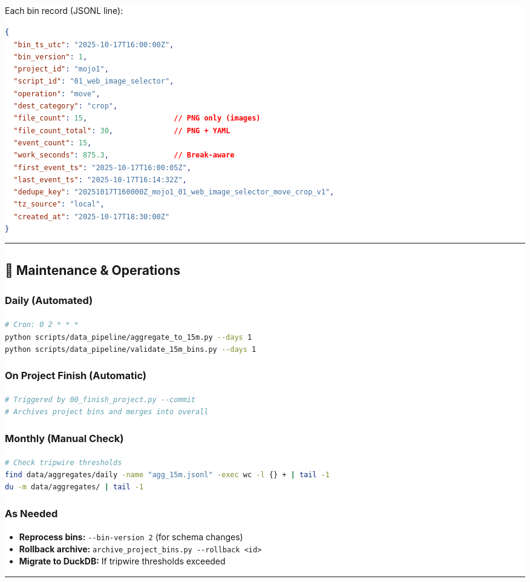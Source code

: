 Each bin record (JSONL line):
```json
{
  "bin_ts_utc": "2025-10-17T16:00:00Z",
  "bin_version": 1,
  "project_id": "mojo1",
  "script_id": "01_web_image_selector",
  "operation": "move",
  "dest_category": "crop",
  "file_count": 15,                    // PNG only (images)
  "file_count_total": 30,              // PNG + YAML
  "event_count": 15,
  "work_seconds": 875.3,               // Break-aware
  "first_event_ts": "2025-10-17T16:00:05Z",
  "last_event_ts": "2025-10-17T16:14:32Z",
  "dedupe_key": "20251017T160000Z_mojo1_01_web_image_selector_move_crop_v1",
  "tz_source": "local",
  "created_at": "2025-10-17T18:30:00Z"
}
```

---

## 🔧 Maintenance & Operations

### Daily (Automated)
```bash
# Cron: 0 2 * * *
python scripts/data_pipeline/aggregate_to_15m.py --days 1
python scripts/data_pipeline/validate_15m_bins.py --days 1
```

### On Project Finish (Automatic)
```bash
# Triggered by 00_finish_project.py --commit
# Archives project bins and merges into overall
```

### Monthly (Manual Check)
```bash
# Check tripwire thresholds
find data/aggregates/daily -name "agg_15m.jsonl" -exec wc -l {} + | tail -1
du -m data/aggregates/ | tail -1
```

### As Needed
- **Reprocess bins:** `--bin-version 2` (for schema changes)
- **Rollback archive:** `archive_project_bins.py --rollback <id>`
- **Migrate to DuckDB:** If tripwire thresholds exceeded

---
